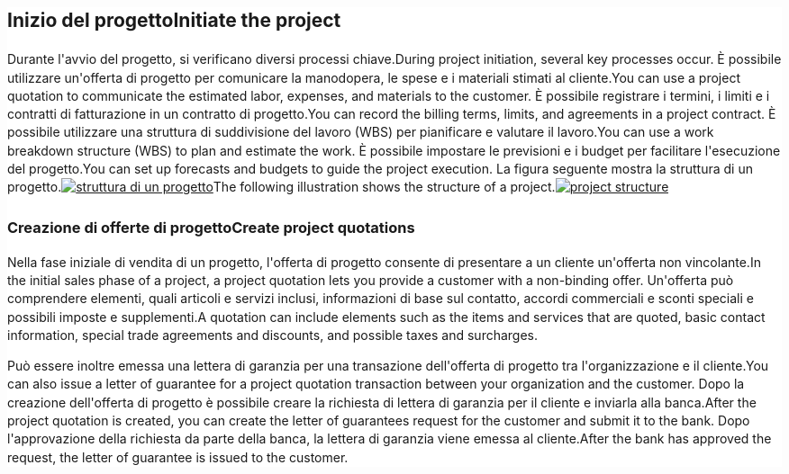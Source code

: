 ## <a name="initiate-the-project"></a><span data-ttu-id="f06f7-122">Inizio del progetto</span><span class="sxs-lookup"><span data-stu-id="f06f7-122">Initiate the project</span></span>
<span data-ttu-id="f06f7-123">Durante l'avvio del progetto, si verificano diversi processi chiave.</span><span class="sxs-lookup"><span data-stu-id="f06f7-123">During project initiation, several key processes occur.</span></span> <span data-ttu-id="f06f7-124">È possibile utilizzare un'offerta di progetto per comunicare la manodopera, le spese e i materiali stimati al cliente.</span><span class="sxs-lookup"><span data-stu-id="f06f7-124">You can use a project quotation to communicate  the estimated labor, expenses, and materials to the customer.</span></span> <span data-ttu-id="f06f7-125">È possibile registrare i termini, i limiti e i contratti di fatturazione in un contratto di progetto.</span><span class="sxs-lookup"><span data-stu-id="f06f7-125">You can record the billing terms, limits, and agreements in a project contract.</span></span> <span data-ttu-id="f06f7-126">È possibile utilizzare una struttura di suddivisione del lavoro (WBS) per pianificare e valutare il lavoro.</span><span class="sxs-lookup"><span data-stu-id="f06f7-126">You can use a work breakdown structure (WBS) to plan and estimate the work.</span></span> <span data-ttu-id="f06f7-127">È possibile impostare le previsioni e i budget per facilitare l'esecuzione del progetto.</span><span class="sxs-lookup"><span data-stu-id="f06f7-127">You can set up forecasts and budgets to guide the project execution.</span></span> <span data-ttu-id="f06f7-128">La figura seguente mostra la struttura di un progetto.[![struttura di un progetto](./media/project-structure1.jpg)](./media/project-structure1.jpg)</span><span class="sxs-lookup"><span data-stu-id="f06f7-128">The following illustration shows the structure of a project.[![project structure](./media/project-structure1.jpg)](./media/project-structure1.jpg)</span></span>  

### <a name="create-project-quotations"></a><span data-ttu-id="f06f7-129">Creazione di offerte di progetto</span><span class="sxs-lookup"><span data-stu-id="f06f7-129">Create project quotations</span></span>

<span data-ttu-id="f06f7-130">Nella fase iniziale di vendita di un progetto, l'offerta di progetto consente di presentare a un cliente un'offerta non vincolante.</span><span class="sxs-lookup"><span data-stu-id="f06f7-130">In the initial sales phase of a project, a project quotation lets you provide a customer with a non-binding offer.</span></span> <span data-ttu-id="f06f7-131">Un'offerta può comprendere elementi, quali articoli e servizi inclusi, informazioni di base sul contatto, accordi commerciali e sconti speciali e possibili imposte e supplementi.</span><span class="sxs-lookup"><span data-stu-id="f06f7-131">A quotation can include elements such as the items and services that are quoted, basic contact information, special trade agreements and discounts, and possible taxes and surcharges.</span></span>

<span data-ttu-id="f06f7-132">Può essere inoltre emessa una lettera di garanzia per una transazione dell'offerta di progetto tra l'organizzazione e il cliente.</span><span class="sxs-lookup"><span data-stu-id="f06f7-132">You can also issue a letter of guarantee for a project quotation transaction between your organization and the customer.</span></span> <span data-ttu-id="f06f7-133">Dopo la creazione dell'offerta di progetto è possibile creare la richiesta di lettera di garanzia per il cliente e inviarla alla banca.</span><span class="sxs-lookup"><span data-stu-id="f06f7-133">After the project quotation is created, you can create the letter of guarantees request for the customer and submit it to the bank.</span></span> <span data-ttu-id="f06f7-134">Dopo l'approvazione della richiesta da parte della banca, la lettera di garanzia viene emessa al cliente.</span><span class="sxs-lookup"><span data-stu-id="f06f7-134">After the bank has approved the request, the letter of guarantee is issued to the customer.</span></span> 
